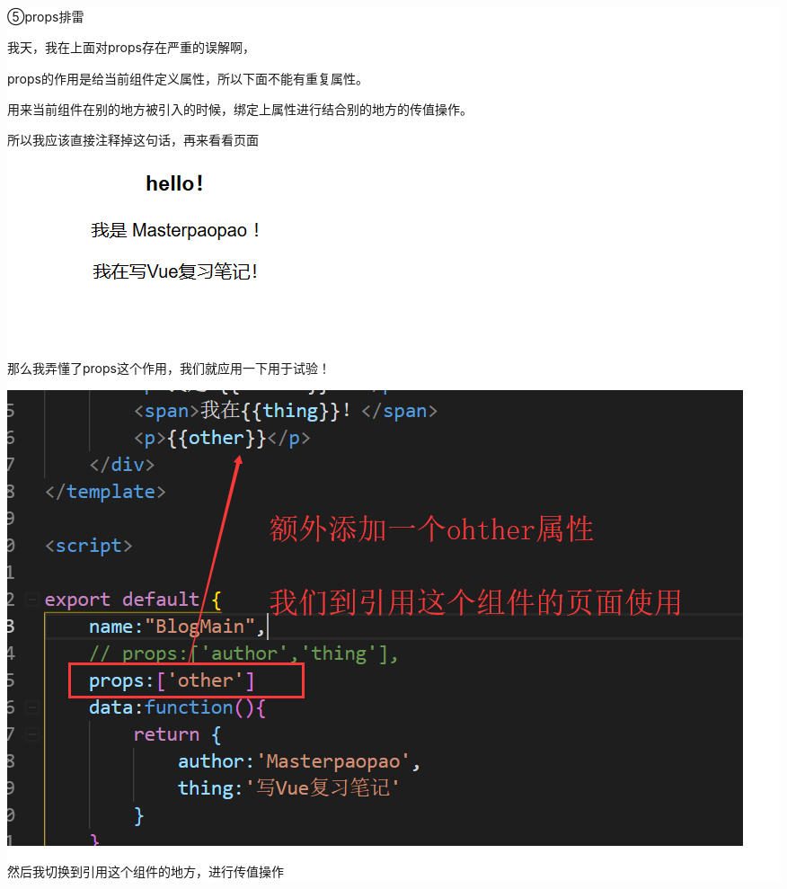 
⑤props排雷

我天，我在上面对props存在严重的误解啊，

props的作用是给当前组件定义属性，所以下面不能有重复属性。

用来当前组件在别的地方被引入的时候，绑定上属性进行结合别的地方的传值操作。

所以我应该直接注释掉这句话，再来看看页面

![1557845961312](assets/1557845961312.png)

那么我弄懂了props这个作用，我们就应用一下用于试验！

![1557846176835](assets/1557846176835.png)

然后我切换到引用这个组件的地方，进行传值操作
